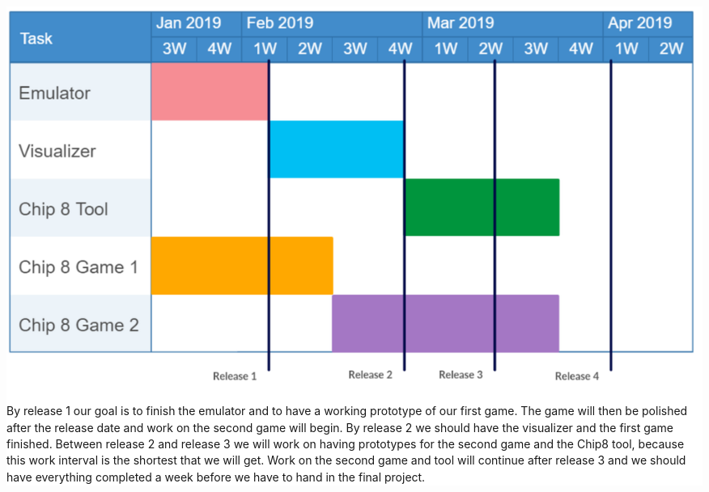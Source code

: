 ![Project Schedule](images/project_schedule.PNG?raw=true)
<p>By release 1 our goal is to finish the emulator and to have a working prototype of our first game. The game will then be polished after the release date and work on the second game will begin. By release 2 we should have the visualizer and the first game finished. Between release 2 and release 3 we will work on having prototypes for the second game and the Chip8 tool, because this work interval is the shortest that we will get. Work on the second game and tool will continue after release 3 and we should have everything completed a week before we have to hand in the final project.</p>
